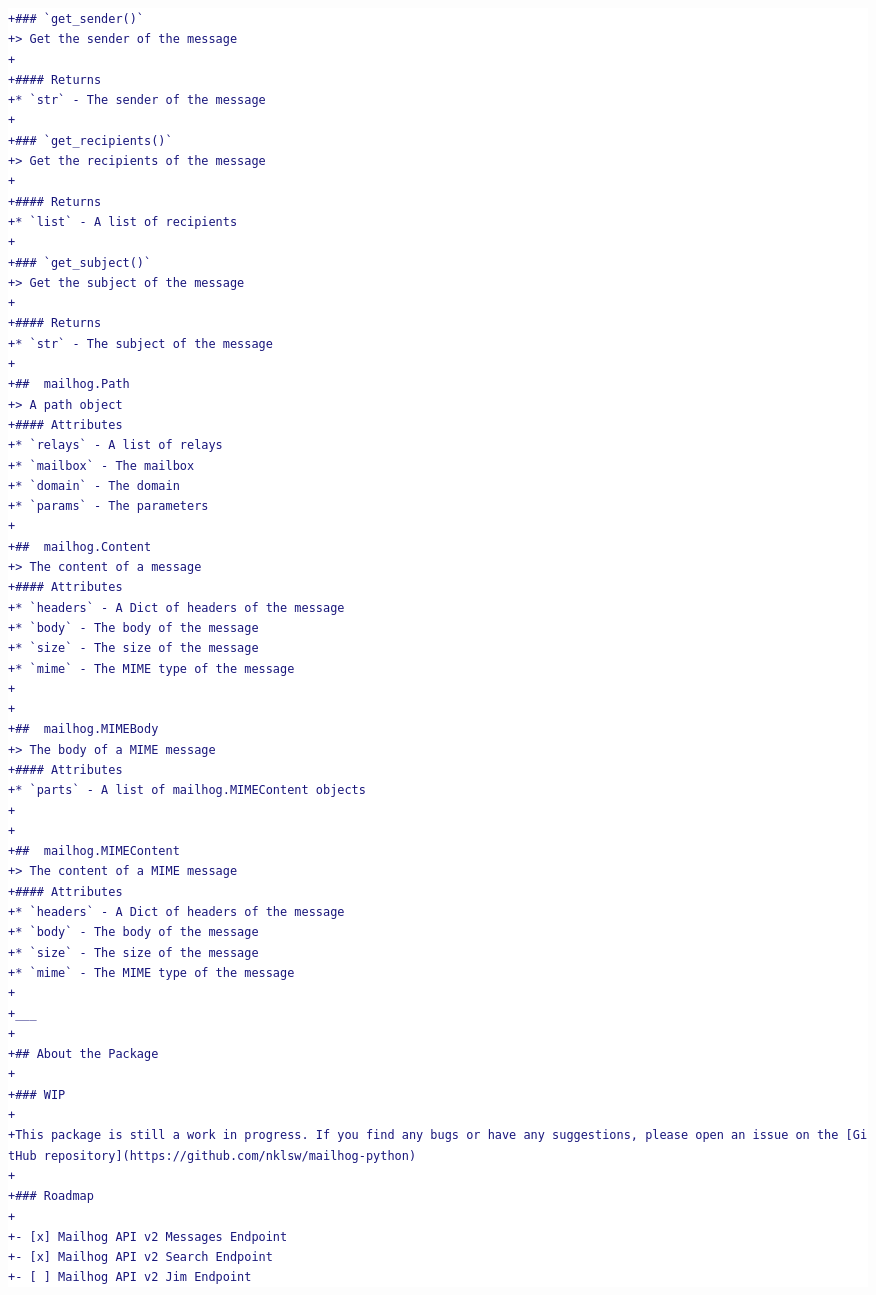 ```diff
+### `get_sender()`
+> Get the sender of the message
+
+#### Returns
+* `str` - The sender of the message
+
+### `get_recipients()`
+> Get the recipients of the message
+
+#### Returns
+* `list` - A list of recipients
+
+### `get_subject()`
+> Get the subject of the message
+
+#### Returns
+* `str` - The subject of the message
+
+##  mailhog.Path
+> A path object
+#### Attributes
+* `relays` - A list of relays
+* `mailbox` - The mailbox
+* `domain` - The domain
+* `params` - The parameters
+
+##  mailhog.Content
+> The content of a message
+#### Attributes
+* `headers` - A Dict of headers of the message
+* `body` - The body of the message
+* `size` - The size of the message
+* `mime` - The MIME type of the message
+
+
+##  mailhog.MIMEBody
+> The body of a MIME message
+#### Attributes
+* `parts` - A list of mailhog.MIMEContent objects
+
+
+##  mailhog.MIMEContent
+> The content of a MIME message
+#### Attributes
+* `headers` - A Dict of headers of the message
+* `body` - The body of the message
+* `size` - The size of the message
+* `mime` - The MIME type of the message
+
+___
+
+## About the Package
+
+### WIP
+
+This package is still a work in progress. If you find any bugs or have any suggestions, please open an issue on the [GitHub repository](https://github.com/nklsw/mailhog-python)
+
+### Roadmap
+
+- [x] Mailhog API v2 Messages Endpoint
+- [x] Mailhog API v2 Search Endpoint
+- [ ] Mailhog API v2 Jim Endpoint
```